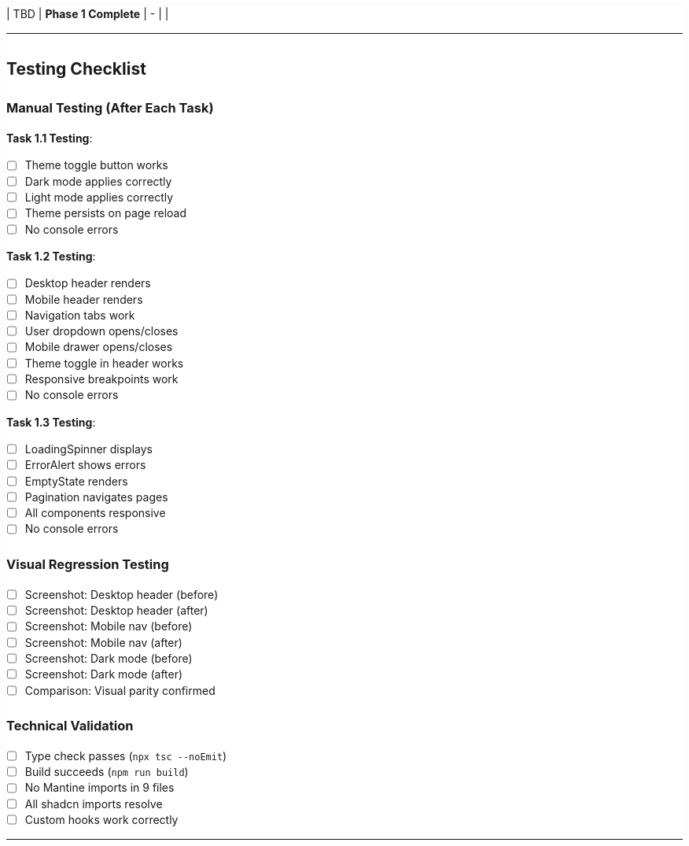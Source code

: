 | TBD                 | **Phase 1 Complete** | -                  |                    |

---

## Testing Checklist

### Manual Testing (After Each Task)

**Task 1.1 Testing**:

- [ ] Theme toggle button works
- [ ] Dark mode applies correctly
- [ ] Light mode applies correctly
- [ ] Theme persists on page reload
- [ ] No console errors

**Task 1.2 Testing**:

- [ ] Desktop header renders
- [ ] Mobile header renders
- [ ] Navigation tabs work
- [ ] User dropdown opens/closes
- [ ] Mobile drawer opens/closes
- [ ] Theme toggle in header works
- [ ] Responsive breakpoints work
- [ ] No console errors

**Task 1.3 Testing**:

- [ ] LoadingSpinner displays
- [ ] ErrorAlert shows errors
- [ ] EmptyState renders
- [ ] Pagination navigates pages
- [ ] All components responsive
- [ ] No console errors

### Visual Regression Testing

- [ ] Screenshot: Desktop header (before)
- [ ] Screenshot: Desktop header (after)
- [ ] Screenshot: Mobile nav (before)
- [ ] Screenshot: Mobile nav (after)
- [ ] Screenshot: Dark mode (before)
- [ ] Screenshot: Dark mode (after)
- [ ] Comparison: Visual parity confirmed

### Technical Validation

- [ ] Type check passes (`npx tsc --noEmit`)
- [ ] Build succeeds (`npm run build`)
- [ ] No Mantine imports in 9 files
- [ ] All shadcn imports resolve
- [ ] Custom hooks work correctly

---